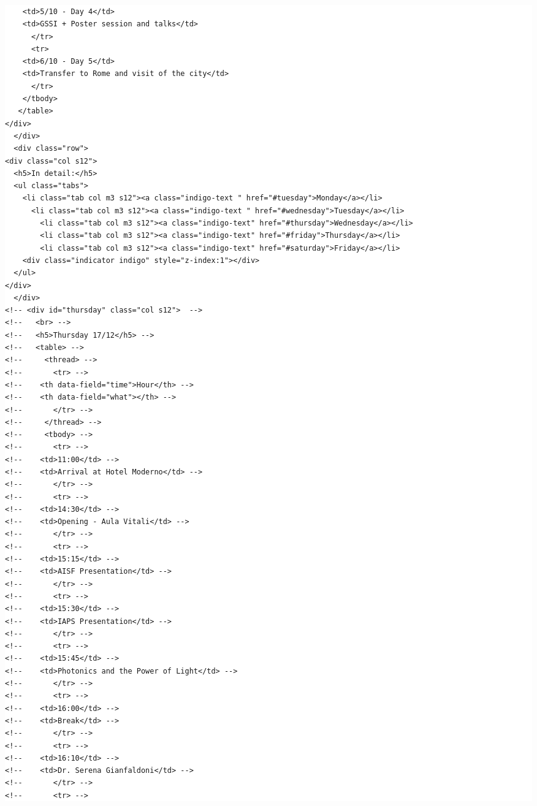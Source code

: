 		<td>5/10 - Day 4</td>
		<td>GSSI + Poster session and talks</td>
	      </tr>
	      <tr>
		<td>6/10 - Day 5</td>
		<td>Transfer to Rome and visit of the city</td>
	      </tr>
	    </tbody>
	   </table>
	</div>
      </div>
      <div class="row">
	<div class="col s12">
	  <h5>In detail:</h5>
	  <ul class="tabs">
	    <li class="tab col m3 s12"><a class="indigo-text " href="#tuesday">Monday</a></li>
	      <li class="tab col m3 s12"><a class="indigo-text " href="#wednesday">Tuesday</a></li>
            <li class="tab col m3 s12"><a class="indigo-text" href="#thursday">Wednesday</a></li>
            <li class="tab col m3 s12"><a class="indigo-text" href="#friday">Thursday</a></li>
            <li class="tab col m3 s12"><a class="indigo-text" href="#saturday">Friday</a></li>	  
	    <div class="indicator indigo" style="z-index:1"></div>
	  </ul>
	</div>
      </div>
	<!-- <div id="thursday" class="col s12">  -->
	<!--   <br> -->
	<!--   <h5>Thursday 17/12</h5> -->
	<!--   <table> -->
	<!--     <thread> -->
	<!--       <tr> -->
	<!-- 	<th data-field="time">Hour</th> -->
	<!-- 	<th data-field="what"></th> -->
	<!--       </tr> -->
	<!--     </thread> -->
	<!--     <tbody> -->
	<!--       <tr> -->
	<!-- 	<td>11:00</td> -->
	<!-- 	<td>Arrival at Hotel Moderno</td> -->
	<!--       </tr> -->
	<!--       <tr> -->
	<!-- 	<td>14:30</td> -->
	<!-- 	<td>Opening - Aula Vitali</td> -->
	<!--       </tr> -->
	<!--       <tr> -->
	<!-- 	<td>15:15</td> -->
	<!-- 	<td>AISF Presentation</td> -->
	<!--       </tr> -->
	<!--       <tr> -->
	<!-- 	<td>15:30</td> -->
	<!-- 	<td>IAPS Presentation</td> -->
	<!--       </tr> -->
	<!--       <tr> -->
	<!-- 	<td>15:45</td> -->
	<!-- 	<td>Photonics and the Power of Light</td> -->
	<!--       </tr> -->
	<!--       <tr> -->
	<!-- 	<td>16:00</td> -->
	<!-- 	<td>Break</td> -->
	<!--       </tr> -->
	<!--       <tr> -->
	<!-- 	<td>16:10</td> -->
	<!-- 	<td>Dr. Serena Gianfaldoni</td> -->
	<!--       </tr> -->
	<!--       <tr> -->